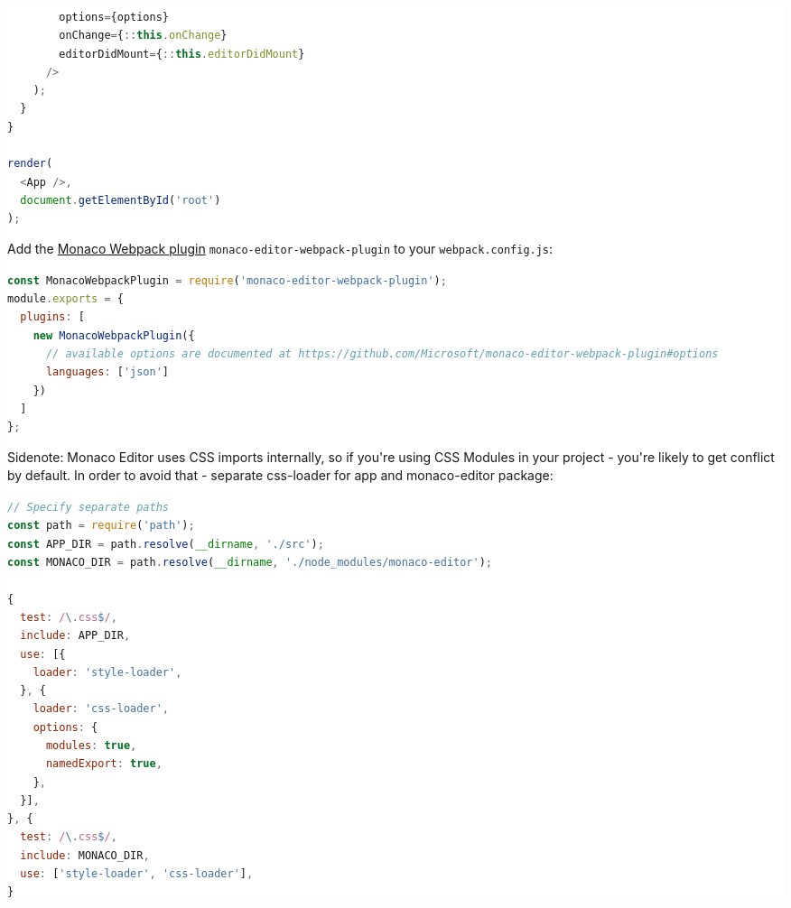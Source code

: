 ```js
        options={options}
        onChange={::this.onChange}
        editorDidMount={::this.editorDidMount}
      />
    );
  }
}

render(
  <App />,
  document.getElementById('root')
);
```

Add the [Monaco Webpack plugin](https://github.com/Microsoft/monaco-editor-webpack-plugin) `monaco-editor-webpack-plugin` to your `webpack.config.js`:

```js
const MonacoWebpackPlugin = require('monaco-editor-webpack-plugin');
module.exports = {
  plugins: [
    new MonacoWebpackPlugin({
      // available options are documented at https://github.com/Microsoft/monaco-editor-webpack-plugin#options
      languages: ['json']
    })
  ]
};
```

Sidenote: Monaco Editor uses CSS imports internally, so if you're using CSS Modules in your project - you're likely to get conflict by default. In order to avoid that - separate css-loader for app and monaco-editor package:

```js
// Specify separate paths
const path = require('path');
const APP_DIR = path.resolve(__dirname, './src');
const MONACO_DIR = path.resolve(__dirname, './node_modules/monaco-editor');

{
  test: /\.css$/,
  include: APP_DIR,
  use: [{
    loader: 'style-loader',
  }, {
    loader: 'css-loader',
    options: {
      modules: true,
      namedExport: true,
    },
  }],
}, {
  test: /\.css$/,
  include: MONACO_DIR,
  use: ['style-loader', 'css-loader'],
}
```


[npm-url]: https://npmjs.org/package/react-monaco-editor
[downloads-image]: http://img.shields.io/npm/dm/react-monaco-editor.svg
[npm-image]: http://img.shields.io/npm/v/react-monaco-editor.svg